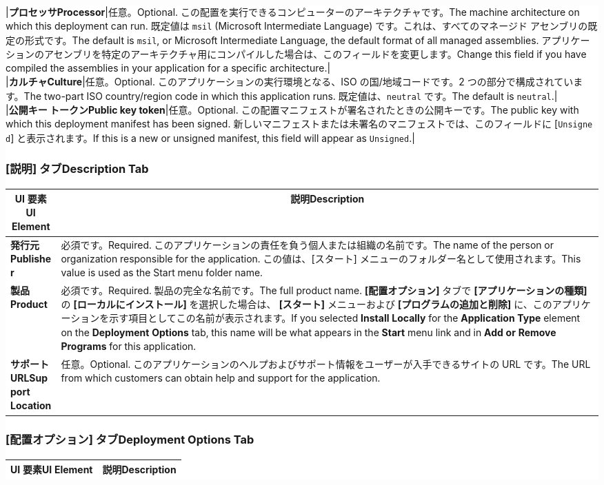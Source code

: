 |<span data-ttu-id="d1bd6-359">**プロセッサ**</span><span class="sxs-lookup"><span data-stu-id="d1bd6-359">**Processor**</span></span>|<span data-ttu-id="d1bd6-360">任意。</span><span class="sxs-lookup"><span data-stu-id="d1bd6-360">Optional.</span></span> <span data-ttu-id="d1bd6-361">この配置を実行できるコンピューターのアーキテクチャです。</span><span class="sxs-lookup"><span data-stu-id="d1bd6-361">The machine architecture on which this deployment can run.</span></span> <span data-ttu-id="d1bd6-362">既定値は `msil` (Microsoft Intermediate Language) です。これは、すべてのマネージド アセンブリの既定の形式です。</span><span class="sxs-lookup"><span data-stu-id="d1bd6-362">The default is `msil`, or Microsoft Intermediate Language, the default format of all managed assemblies.</span></span> <span data-ttu-id="d1bd6-363">アプリケーションのアセンブリを特定のアーキテクチャ用にコンパイルした場合は、このフィールドを変更します。</span><span class="sxs-lookup"><span data-stu-id="d1bd6-363">Change this field if you have compiled the assemblies in your application for a specific architecture.</span></span>|  
|<span data-ttu-id="d1bd6-364">**カルチャ**</span><span class="sxs-lookup"><span data-stu-id="d1bd6-364">**Culture**</span></span>|<span data-ttu-id="d1bd6-365">任意。</span><span class="sxs-lookup"><span data-stu-id="d1bd6-365">Optional.</span></span> <span data-ttu-id="d1bd6-366">このアプリケーションの実行環境となる、ISO の国/地域コードです。2 つの部分で構成されています。</span><span class="sxs-lookup"><span data-stu-id="d1bd6-366">The two-part ISO country/region code in which this application runs.</span></span> <span data-ttu-id="d1bd6-367">既定値は、`neutral` です。</span><span class="sxs-lookup"><span data-stu-id="d1bd6-367">The default is `neutral`.</span></span>|  
|<span data-ttu-id="d1bd6-368">**公開キー トークン**</span><span class="sxs-lookup"><span data-stu-id="d1bd6-368">**Public key token**</span></span>|<span data-ttu-id="d1bd6-369">任意。</span><span class="sxs-lookup"><span data-stu-id="d1bd6-369">Optional.</span></span> <span data-ttu-id="d1bd6-370">この配置マニフェストが署名されたときの公開キーです。</span><span class="sxs-lookup"><span data-stu-id="d1bd6-370">The public key with which this deployment manifest has been signed.</span></span> <span data-ttu-id="d1bd6-371">新しいマニフェストまたは未署名のマニフェストでは、このフィールドに [`Unsigned`] と表示されます。</span><span class="sxs-lookup"><span data-stu-id="d1bd6-371">If this is a new or unsigned manifest, this field will appear as `Unsigned`.</span></span>|  
  
### <a name="description-tab"></a><span data-ttu-id="d1bd6-372">[説明] タブ</span><span class="sxs-lookup"><span data-stu-id="d1bd6-372">Description Tab</span></span>  
  
|<span data-ttu-id="d1bd6-373">UI 要素</span><span class="sxs-lookup"><span data-stu-id="d1bd6-373">UI Element</span></span>|<span data-ttu-id="d1bd6-374">説明</span><span class="sxs-lookup"><span data-stu-id="d1bd6-374">Description</span></span>|  
|----------------|-----------------|  
|<span data-ttu-id="d1bd6-375">**発行元**</span><span class="sxs-lookup"><span data-stu-id="d1bd6-375">**Publisher**</span></span>|<span data-ttu-id="d1bd6-376">必須です。</span><span class="sxs-lookup"><span data-stu-id="d1bd6-376">Required.</span></span> <span data-ttu-id="d1bd6-377">このアプリケーションの責任を負う個人または組織の名前です。</span><span class="sxs-lookup"><span data-stu-id="d1bd6-377">The name of the person or organization responsible for the application.</span></span> <span data-ttu-id="d1bd6-378">この値は、[スタート] メニューのフォルダー名として使用されます。</span><span class="sxs-lookup"><span data-stu-id="d1bd6-378">This value is used as the Start menu folder name.</span></span>|  
|<span data-ttu-id="d1bd6-379">**製品**</span><span class="sxs-lookup"><span data-stu-id="d1bd6-379">**Product**</span></span>|<span data-ttu-id="d1bd6-380">必須です。</span><span class="sxs-lookup"><span data-stu-id="d1bd6-380">Required.</span></span> <span data-ttu-id="d1bd6-381">製品の完全な名前です。</span><span class="sxs-lookup"><span data-stu-id="d1bd6-381">The full product name.</span></span> <span data-ttu-id="d1bd6-382">**[配置オプション]** タブで **[アプリケーションの種類]** の **[ローカルにインストール]** を選択した場合は、 **[スタート]** メニューおよび **[プログラムの追加と削除]** に、このアプリケーションを示す項目としてこの名前が表示されます。</span><span class="sxs-lookup"><span data-stu-id="d1bd6-382">If you selected **Install Locally** for the **Application Type** element on the **Deployment Options** tab, this name will be what appears in the **Start** menu link and in **Add or Remove Programs** for this application.</span></span>|  
|<span data-ttu-id="d1bd6-383">**サポート URL**</span><span class="sxs-lookup"><span data-stu-id="d1bd6-383">**Support Location**</span></span>|<span data-ttu-id="d1bd6-384">任意。</span><span class="sxs-lookup"><span data-stu-id="d1bd6-384">Optional.</span></span> <span data-ttu-id="d1bd6-385">このアプリケーションのヘルプおよびサポート情報をユーザーが入手できるサイトの URL です。</span><span class="sxs-lookup"><span data-stu-id="d1bd6-385">The URL from which customers can obtain help and support for the application.</span></span>|  
  
### <a name="deployment-options-tab"></a><span data-ttu-id="d1bd6-386">[配置オプション] タブ</span><span class="sxs-lookup"><span data-stu-id="d1bd6-386">Deployment Options Tab</span></span>  
  
|<span data-ttu-id="d1bd6-387">UI 要素</span><span class="sxs-lookup"><span data-stu-id="d1bd6-387">UI Element</span></span>|<span data-ttu-id="d1bd6-388">説明</span><span class="sxs-lookup"><span data-stu-id="d1bd6-388">Description</span></span>|  
|----------------|-----------------|  